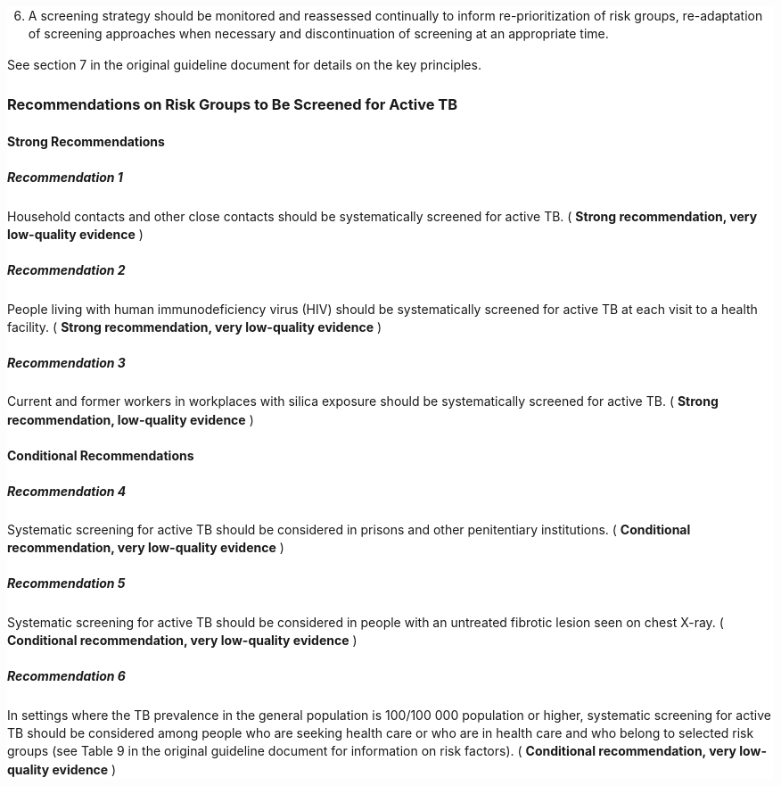   6. A screening strategy should be monitored and reassessed continually to inform re-prioritization of risk groups, re-adaptation of screening approaches when necessary and discontinuation of screening at an appropriate time. 




See section 7 in the original guideline document for details on the key principles. 


###  Recommendations on Risk Groups to Be Screened for Active TB 


####  Strong Recommendations 


#####  Recommendation 1 


Household contacts and other close contacts should be systematically screened for active TB. ( **Strong recommendation, very low-quality evidence** ) 


#####  Recommendation 2 


People living with human immunodeficiency virus (HIV) should be systematically screened for active TB at each visit to a health facility. ( **Strong recommendation, very low-quality evidence** ) 


#####  Recommendation 3 


Current and former workers in workplaces with silica exposure should be systematically screened for active TB. ( **Strong recommendation, low-quality evidence** ) 


####  Conditional Recommendations 


#####  Recommendation 4 


Systematic screening for active TB should be considered in prisons and other penitentiary institutions. ( **Conditional recommendation, very low-quality evidence** ) 


#####  Recommendation 5 


Systematic screening for active TB should be considered in people with an untreated fibrotic lesion seen on chest X-ray. ( **Conditional recommendation, very low-quality evidence** ) 


#####  Recommendation 6 


In settings where the TB prevalence in the general population is 100/100 000 population or higher, systematic screening for active TB should be considered among people who are seeking health care or who are in health care and who belong to selected risk groups (see Table 9 in the original guideline document for information on risk factors). ( **Conditional recommendation, very low-quality evidence** ) 
